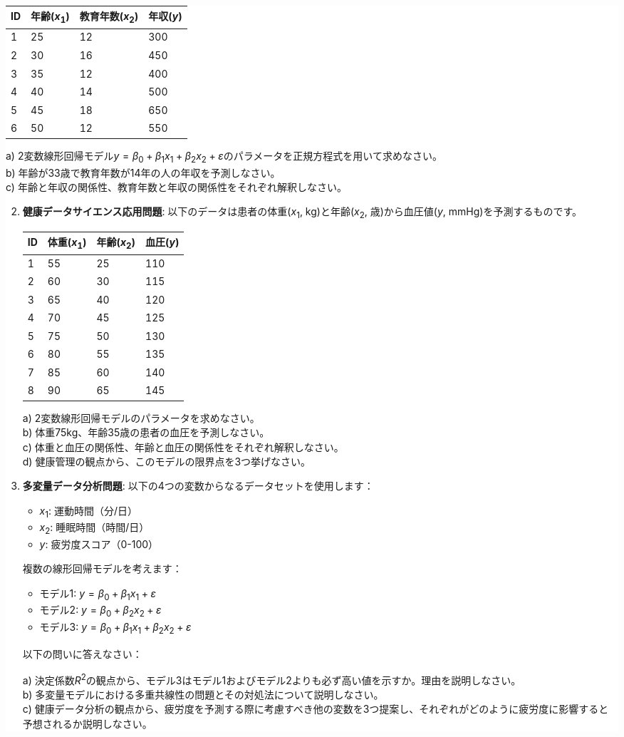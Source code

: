    | ID | 年齢($x_1$) | 教育年数($x_2$) | 年収($y$) |
   |----|------------|---------------|---------|
   | 1  | 25         | 12            | 300     |
   | 2  | 30         | 16            | 450     |
   | 3  | 35         | 12            | 400     |
   | 4  | 40         | 14            | 500     |
   | 5  | 45         | 18            | 650     |
   | 6  | 50         | 12            | 550     |

   a) 2変数線形回帰モデル$y = \beta_0 + \beta_1 x_1 + \beta_2 x_2 + \varepsilon$のパラメータを正規方程式を用いて求めなさい。  
   b) 年齢が33歳で教育年数が14年の人の年収を予測しなさい。  
   c) 年齢と年収の関係性、教育年数と年収の関係性をそれぞれ解釈しなさい。

2. **健康データサイエンス応用問題**: 以下のデータは患者の体重($x_1$, kg)と年齢($x_2$, 歳)から血圧値($y$, mmHg)を予測するものです。

   | ID | 体重($x_1$) | 年齢($x_2$) | 血圧($y$) |
   |----|------------|------------|---------|
   | 1  | 55         | 25         | 110     |
   | 2  | 60         | 30         | 115     |
   | 3  | 65         | 40         | 120     |
   | 4  | 70         | 45         | 125     |
   | 5  | 75         | 50         | 130     |
   | 6  | 80         | 55         | 135     |
   | 7  | 85         | 60         | 140     |
   | 8  | 90         | 65         | 145     |

   a) 2変数線形回帰モデルのパラメータを求めなさい。  
   b) 体重75kg、年齢35歳の患者の血圧を予測しなさい。  
   c) 体重と血圧の関係性、年齢と血圧の関係性をそれぞれ解釈しなさい。  
   d) 健康管理の観点から、このモデルの限界点を3つ挙げなさい。

3. **多変量データ分析問題**: 以下の4つの変数からなるデータセットを使用します：
   - $x_1$: 運動時間（分/日）
   - $x_2$: 睡眠時間（時間/日）
   - $y$: 疲労度スコア（0-100）
   
   複数の線形回帰モデルを考えます：
   - モデル1: $y = \beta_0 + \beta_1 x_1 + \varepsilon$
   - モデル2: $y = \beta_0 + \beta_2 x_2 + \varepsilon$
   - モデル3: $y = \beta_0 + \beta_1 x_1 + \beta_2 x_2 + \varepsilon$

   以下の問いに答えなさい：

   a) 決定係数$R^2$の観点から、モデル3はモデル1およびモデル2よりも必ず高い値を示すか。理由を説明しなさい。  
   b) 多変量モデルにおける多重共線性の問題とその対処法について説明しなさい。  
   c) 健康データ分析の観点から、疲労度を予測する際に考慮すべき他の変数を3つ提案し、それぞれがどのように疲労度に影響すると予想されるか説明しなさい。

